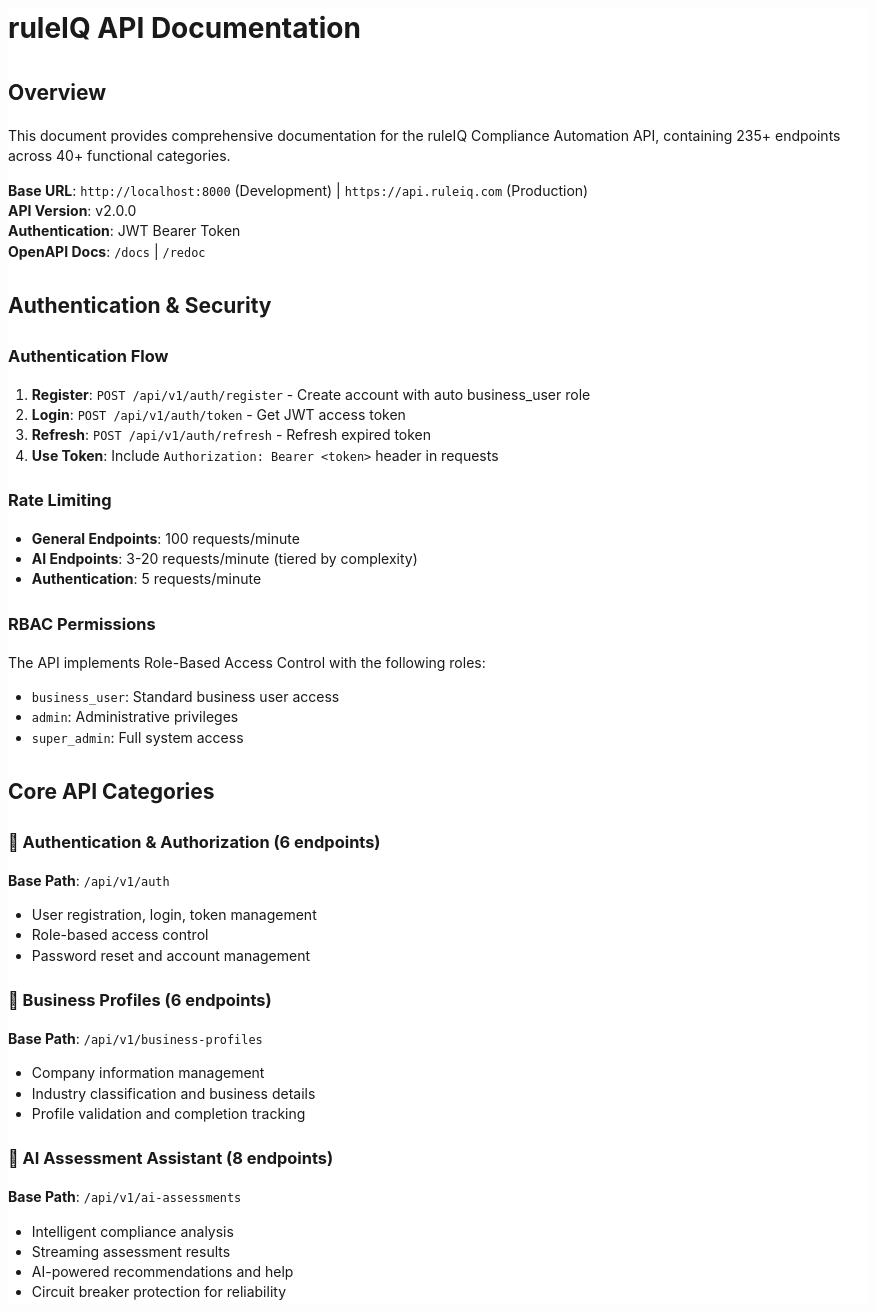 # ruleIQ API Documentation

## Overview
This document provides comprehensive documentation for the ruleIQ Compliance Automation API, containing 235+ endpoints across 40+ functional categories.

**Base URL**: `http://localhost:8000` (Development) | `https://api.ruleiq.com` (Production)  
**API Version**: v2.0.0  
**Authentication**: JWT Bearer Token  
**OpenAPI Docs**: `/docs` | `/redoc`

## Authentication & Security

### Authentication Flow
1. **Register**: `POST /api/v1/auth/register` - Create account with auto business_user role
2. **Login**: `POST /api/v1/auth/token` - Get JWT access token
3. **Refresh**: `POST /api/v1/auth/refresh` - Refresh expired token
4. **Use Token**: Include `Authorization: Bearer <token>` header in requests

### Rate Limiting
- **General Endpoints**: 100 requests/minute
- **AI Endpoints**: 3-20 requests/minute (tiered by complexity)
- **Authentication**: 5 requests/minute

### RBAC Permissions
The API implements Role-Based Access Control with the following roles:
- `business_user`: Standard business user access
- `admin`: Administrative privileges
- `super_admin`: Full system access

## Core API Categories

### 🔐 Authentication & Authorization (6 endpoints)
**Base Path**: `/api/v1/auth`
- User registration, login, token management
- Role-based access control
- Password reset and account management

### 🏢 Business Profiles (6 endpoints) 
**Base Path**: `/api/v1/business-profiles`
- Company information management
- Industry classification and business details
- Profile validation and completion tracking

### 🧠 AI Assessment Assistant (8 endpoints)
**Base Path**: `/api/v1/ai-assessments`
- Intelligent compliance analysis
- Streaming assessment results
- AI-powered recommendations and help
- Circuit breaker protection for reliability
